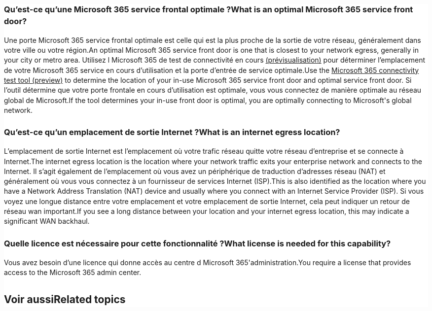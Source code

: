 ### <a name="what-is-an-optimal-microsoft-365-service-front-door"></a><span data-ttu-id="17eb9-271">Qu’est-ce qu’une Microsoft 365 service frontal optimale ?</span><span class="sxs-lookup"><span data-stu-id="17eb9-271">What is an optimal Microsoft 365 service front door?</span></span>

<span data-ttu-id="17eb9-272">Une porte Microsoft 365 service frontal optimale est celle qui est la plus proche de la sortie de votre réseau, généralement dans votre ville ou votre région.</span><span class="sxs-lookup"><span data-stu-id="17eb9-272">An optimal Microsoft 365 service front door is one that is closest to your network egress, generally in your city or metro area.</span></span> <span data-ttu-id="17eb9-273">Utilisez l Microsoft 365 de test de connectivité en cours [(prévisualisation)](office-365-network-mac-perf-onboarding-tool.md) pour déterminer l’emplacement de votre Microsoft 365 service en cours d’utilisation et la porte d’entrée de service optimale.</span><span class="sxs-lookup"><span data-stu-id="17eb9-273">Use the [Microsoft 365 connectivity test tool (preview)](office-365-network-mac-perf-onboarding-tool.md) to determine the location of your in-use Microsoft 365 service front door and optimal service front door.</span></span> <span data-ttu-id="17eb9-274">Si l’outil détermine que votre porte frontale en cours d’utilisation est optimale, vous vous connectez de manière optimale au réseau global de Microsoft.</span><span class="sxs-lookup"><span data-stu-id="17eb9-274">If the tool determines your in-use front door is optimal, you are optimally connecting to Microsoft's global network.</span></span>

### <a name="what-is-an-internet-egress-location"></a><span data-ttu-id="17eb9-275">Qu’est-ce qu’un emplacement de sortie Internet ?</span><span class="sxs-lookup"><span data-stu-id="17eb9-275">What is an internet egress location?</span></span>

<span data-ttu-id="17eb9-276">L’emplacement de sortie Internet est l’emplacement où votre trafic réseau quitte votre réseau d’entreprise et se connecte à Internet.</span><span class="sxs-lookup"><span data-stu-id="17eb9-276">The internet egress location is the location where your network traffic exits your enterprise network and connects to the Internet.</span></span> <span data-ttu-id="17eb9-277">Il s’agit également de l’emplacement où vous avez un périphérique de traduction d’adresses réseau (NAT) et généralement où vous vous connectez à un fournisseur de services Internet (ISP).</span><span class="sxs-lookup"><span data-stu-id="17eb9-277">This is also identified as the location where you have a Network Address Translation (NAT) device and usually where you connect with an Internet Service Provider (ISP).</span></span> <span data-ttu-id="17eb9-278">Si vous voyez une longue distance entre votre emplacement et votre emplacement de sortie Internet, cela peut indiquer un retour de réseau wan important.</span><span class="sxs-lookup"><span data-stu-id="17eb9-278">If you see a long distance between your location and your internet egress location, this may indicate a significant WAN backhaul.</span></span>

### <a name="what-license-is-needed-for-this-capability"></a><span data-ttu-id="17eb9-279">Quelle licence est nécessaire pour cette fonctionnalité ?</span><span class="sxs-lookup"><span data-stu-id="17eb9-279">What license is needed for this capability?</span></span>

<span data-ttu-id="17eb9-280">Vous avez besoin d’une licence qui donne accès au centre d Microsoft 365'administration.</span><span class="sxs-lookup"><span data-stu-id="17eb9-280">You require a  license that provides access to the Microsoft 365 admin center.</span></span>

## <a name="related-topics"></a><span data-ttu-id="17eb9-281">Voir aussi</span><span class="sxs-lookup"><span data-stu-id="17eb9-281">Related topics</span></span>
